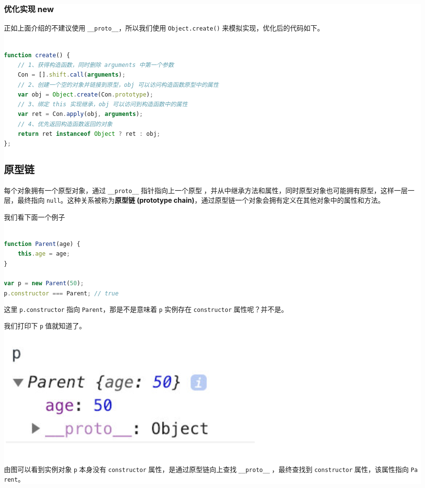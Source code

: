 ### 优化实现 new

正如上面介绍的不建议使用 `__proto__`，所以我们使用 `Object.create()` 来模拟实现，优化后的代码如下。

```js

function create() {
	// 1、获得构造函数，同时删除 arguments 中第一个参数
    Con = [].shift.call(arguments);
	// 2、创建一个空的对象并链接到原型，obj 可以访问构造函数原型中的属性
    var obj = Object.create(Con.prototype);
	// 3、绑定 this 实现继承，obj 可以访问到构造函数中的属性
    var ret = Con.apply(obj, arguments);
	// 4、优先返回构造函数返回的对象
	return ret instanceof Object ? ret : obj;
};
```

## 原型链

每个对象拥有一个原型对象，通过 `__proto__` 指针指向上一个原型 ，并从中继承方法和属性，同时原型对象也可能拥有原型，这样一层一层，最终指向 `null`。这种关系被称为**原型链 (prototype chain)**，通过原型链一个对象会拥有定义在其他对象中的属性和方法。

我们看下面一个例子

```js

function Parent(age) {
    this.age = age;
}

var p = new Parent(50);
p.constructor === Parent; // true
```

这里 `p.constructor` 指向 `Parent`，那是不是意味着 `p` 实例存在 `constructor` 属性呢？并不是。

我们打印下 `p` 值就知道了。

![1642408486087](%E6%B7%B1%E5%85%A5%E8%A7%A3%E6%9E%90%E5%8E%9F%E5%9E%8BPrototype.assets/1642408486087.png)

由图可以看到实例对象 `p` 本身没有 `constructor` 属性，是通过原型链向上查找 `__proto__` ，最终查找到 `constructor` 属性，该属性指向 `Parent`。
